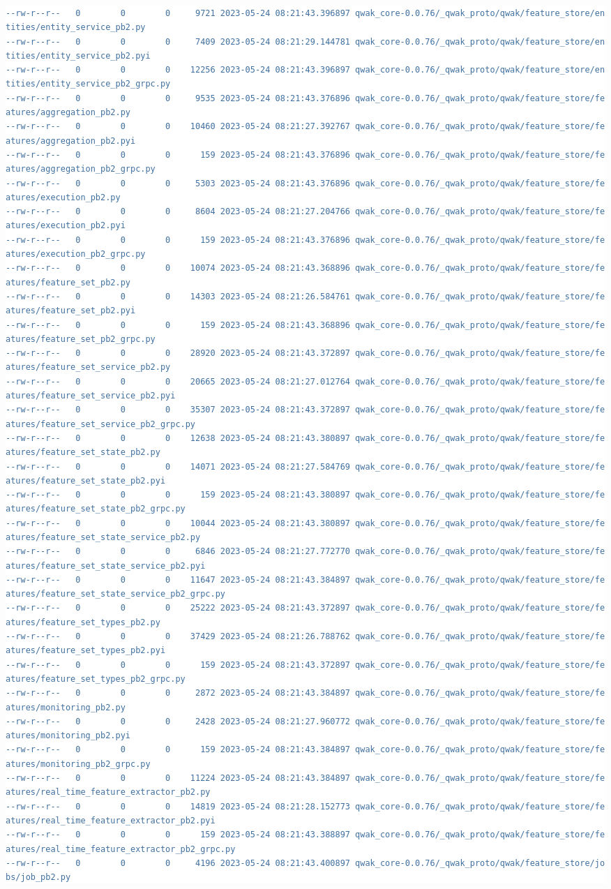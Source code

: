```diff
--rw-r--r--   0        0        0     9721 2023-05-24 08:21:43.396897 qwak_core-0.0.76/_qwak_proto/qwak/feature_store/entities/entity_service_pb2.py
--rw-r--r--   0        0        0     7409 2023-05-24 08:21:29.144781 qwak_core-0.0.76/_qwak_proto/qwak/feature_store/entities/entity_service_pb2.pyi
--rw-r--r--   0        0        0    12256 2023-05-24 08:21:43.396897 qwak_core-0.0.76/_qwak_proto/qwak/feature_store/entities/entity_service_pb2_grpc.py
--rw-r--r--   0        0        0     9535 2023-05-24 08:21:43.376896 qwak_core-0.0.76/_qwak_proto/qwak/feature_store/features/aggregation_pb2.py
--rw-r--r--   0        0        0    10460 2023-05-24 08:21:27.392767 qwak_core-0.0.76/_qwak_proto/qwak/feature_store/features/aggregation_pb2.pyi
--rw-r--r--   0        0        0      159 2023-05-24 08:21:43.376896 qwak_core-0.0.76/_qwak_proto/qwak/feature_store/features/aggregation_pb2_grpc.py
--rw-r--r--   0        0        0     5303 2023-05-24 08:21:43.376896 qwak_core-0.0.76/_qwak_proto/qwak/feature_store/features/execution_pb2.py
--rw-r--r--   0        0        0     8604 2023-05-24 08:21:27.204766 qwak_core-0.0.76/_qwak_proto/qwak/feature_store/features/execution_pb2.pyi
--rw-r--r--   0        0        0      159 2023-05-24 08:21:43.376896 qwak_core-0.0.76/_qwak_proto/qwak/feature_store/features/execution_pb2_grpc.py
--rw-r--r--   0        0        0    10074 2023-05-24 08:21:43.368896 qwak_core-0.0.76/_qwak_proto/qwak/feature_store/features/feature_set_pb2.py
--rw-r--r--   0        0        0    14303 2023-05-24 08:21:26.584761 qwak_core-0.0.76/_qwak_proto/qwak/feature_store/features/feature_set_pb2.pyi
--rw-r--r--   0        0        0      159 2023-05-24 08:21:43.368896 qwak_core-0.0.76/_qwak_proto/qwak/feature_store/features/feature_set_pb2_grpc.py
--rw-r--r--   0        0        0    28920 2023-05-24 08:21:43.372897 qwak_core-0.0.76/_qwak_proto/qwak/feature_store/features/feature_set_service_pb2.py
--rw-r--r--   0        0        0    20665 2023-05-24 08:21:27.012764 qwak_core-0.0.76/_qwak_proto/qwak/feature_store/features/feature_set_service_pb2.pyi
--rw-r--r--   0        0        0    35307 2023-05-24 08:21:43.372897 qwak_core-0.0.76/_qwak_proto/qwak/feature_store/features/feature_set_service_pb2_grpc.py
--rw-r--r--   0        0        0    12638 2023-05-24 08:21:43.380897 qwak_core-0.0.76/_qwak_proto/qwak/feature_store/features/feature_set_state_pb2.py
--rw-r--r--   0        0        0    14071 2023-05-24 08:21:27.584769 qwak_core-0.0.76/_qwak_proto/qwak/feature_store/features/feature_set_state_pb2.pyi
--rw-r--r--   0        0        0      159 2023-05-24 08:21:43.380897 qwak_core-0.0.76/_qwak_proto/qwak/feature_store/features/feature_set_state_pb2_grpc.py
--rw-r--r--   0        0        0    10044 2023-05-24 08:21:43.380897 qwak_core-0.0.76/_qwak_proto/qwak/feature_store/features/feature_set_state_service_pb2.py
--rw-r--r--   0        0        0     6846 2023-05-24 08:21:27.772770 qwak_core-0.0.76/_qwak_proto/qwak/feature_store/features/feature_set_state_service_pb2.pyi
--rw-r--r--   0        0        0    11647 2023-05-24 08:21:43.384897 qwak_core-0.0.76/_qwak_proto/qwak/feature_store/features/feature_set_state_service_pb2_grpc.py
--rw-r--r--   0        0        0    25222 2023-05-24 08:21:43.372897 qwak_core-0.0.76/_qwak_proto/qwak/feature_store/features/feature_set_types_pb2.py
--rw-r--r--   0        0        0    37429 2023-05-24 08:21:26.788762 qwak_core-0.0.76/_qwak_proto/qwak/feature_store/features/feature_set_types_pb2.pyi
--rw-r--r--   0        0        0      159 2023-05-24 08:21:43.372897 qwak_core-0.0.76/_qwak_proto/qwak/feature_store/features/feature_set_types_pb2_grpc.py
--rw-r--r--   0        0        0     2872 2023-05-24 08:21:43.384897 qwak_core-0.0.76/_qwak_proto/qwak/feature_store/features/monitoring_pb2.py
--rw-r--r--   0        0        0     2428 2023-05-24 08:21:27.960772 qwak_core-0.0.76/_qwak_proto/qwak/feature_store/features/monitoring_pb2.pyi
--rw-r--r--   0        0        0      159 2023-05-24 08:21:43.384897 qwak_core-0.0.76/_qwak_proto/qwak/feature_store/features/monitoring_pb2_grpc.py
--rw-r--r--   0        0        0    11224 2023-05-24 08:21:43.384897 qwak_core-0.0.76/_qwak_proto/qwak/feature_store/features/real_time_feature_extractor_pb2.py
--rw-r--r--   0        0        0    14819 2023-05-24 08:21:28.152773 qwak_core-0.0.76/_qwak_proto/qwak/feature_store/features/real_time_feature_extractor_pb2.pyi
--rw-r--r--   0        0        0      159 2023-05-24 08:21:43.388897 qwak_core-0.0.76/_qwak_proto/qwak/feature_store/features/real_time_feature_extractor_pb2_grpc.py
--rw-r--r--   0        0        0     4196 2023-05-24 08:21:43.400897 qwak_core-0.0.76/_qwak_proto/qwak/feature_store/jobs/job_pb2.py
```